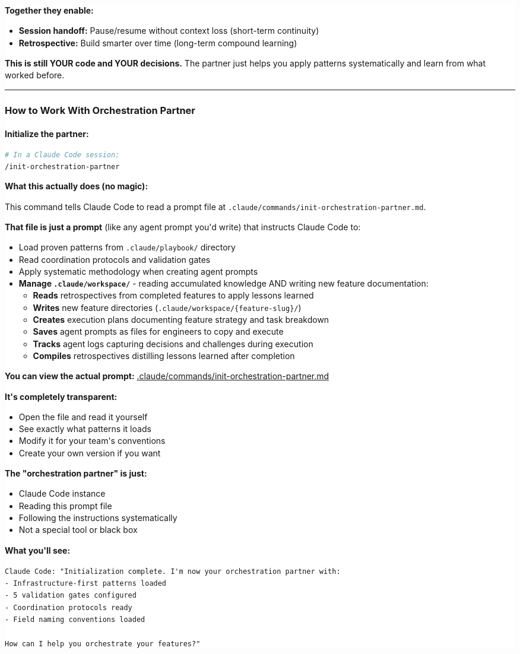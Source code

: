 **Together they enable:**
- **Session handoff:** Pause/resume without context loss (short-term continuity)
- **Retrospective:** Build smarter over time (long-term compound learning)

**This is still YOUR code and YOUR decisions.** The partner just helps you apply patterns systematically and learn from what worked before.

---

### How to Work With Orchestration Partner

**Initialize the partner:**

```bash
# In a Claude Code session:
/init-orchestration-partner
```

**What this actually does (no magic):**

This command tells Claude Code to read a prompt file at `.claude/commands/init-orchestration-partner.md`.

**That file is just a prompt** (like any agent prompt you'd write) that instructs Claude Code to:

- Load proven patterns from `.claude/playbook/` directory
- Read coordination protocols and validation gates
- Apply systematic methodology when creating agent prompts
- **Manage `.claude/workspace/`** - reading accumulated knowledge AND writing new feature documentation:
  - **Reads** retrospectives from completed features to apply lessons learned
  - **Writes** new feature directories (`.claude/workspace/{feature-slug}/`)
  - **Creates** execution plans documenting feature strategy and task breakdown
  - **Saves** agent prompts as files for engineers to copy and execute
  - **Tracks** agent logs capturing decisions and challenges during execution
  - **Compiles** retrospectives distilling lessons learned after completion

**You can view the actual prompt:** [.claude/commands/init-orchestration-partner.md](../../../.claude/commands/init-orchestration-partner.md)

**It's completely transparent:**

- Open the file and read it yourself
- See exactly what patterns it loads
- Modify it for your team's conventions
- Create your own version if you want

**The "orchestration partner" is just:**

- Claude Code instance
- Reading this prompt file
- Following the instructions systematically
- Not a special tool or black box

**What you'll see:**

```
Claude Code: "Initialization complete. I'm now your orchestration partner with:
- Infrastructure-first patterns loaded
- 5 validation gates configured
- Coordination protocols ready
- Field naming conventions loaded

How can I help you orchestrate your features?"
```
